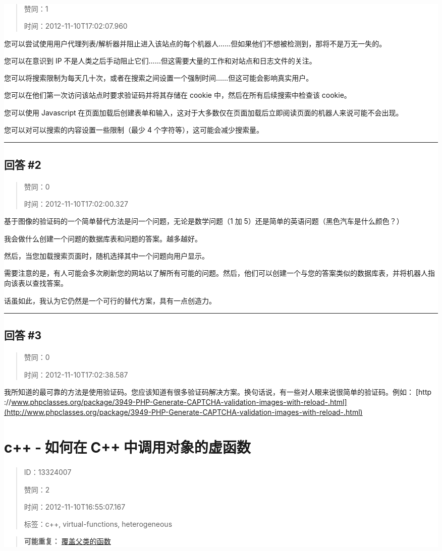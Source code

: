 > 赞同：1
> 
> 时间：2012-11-10T17:02:07.960

您可以尝试使用用户代理列表/解析器并阻止进入该站点的每个机器人......但如果他们不想被检测到，那将不是万无一失的。

您可以在意识到 IP 不是人类之后手动阻止它们……但这需要大量的工作和对站点和日志文件的关注。

您可以将搜索限制为每天几十次，或者在搜索之间设置一个强制时间……但这可能会影响真实用户。

您可以在他们第一次访问该站点时要求验证码并将其存储在 cookie 中，然后在所有后续搜索中检查该 cookie。

您可以使用 Javascript 在页面加载后创建表单和输入，这对于大多数仅在页面加载后立即阅读页面的机器人来说可能不会出现。

您可以对可以搜索的内容设置一些限制（最少 4 个字符等），这可能会减少搜索量。

* * *

## 回答 #2

> 赞同：0
> 
> 时间：2012-11-10T17:02:00.327

基于图像的验证码的一个简单替代方法是问一个问题，无论是数学问题（1 加 5）还是简单的英语问题（黑色汽车是什么颜色？）

我会做什么创建一个问题的数据库表和问题的答案。越多越好。

然后，当您加载搜索页面时，随机选择其中一个问题向用户显示。

需要注意的是，有人可能会多次刷新您的网站以了解所有可能的问题。然后，他们可以创建一个与您的答案类似的数据库表，并将机器人指向该表以查找答案。

话虽如此，我认为它仍然是一个可行的替代方案，具有一点创造力。

* * *

## 回答 #3

> 赞同：0
> 
> 时间：2012-11-10T17:02:38.587

我所知道的最可靠的方法是使用验证码。您应该知道有很多验证码解决方案。换句话说，有一些对人眼来说很简单的验证码。例如： [http ://www.phpclasses.org/package/3949-PHP-Generate-CAPTCHA-validation-images-with-reload-.html](http://www.phpclasses.org/package/3949-PHP-Generate-CAPTCHA-validation-images-with-reload-.html)

# c++ - 如何在 C++ 中调用对象的虚函数

> ID：13324007
> 
> 赞同：2
> 
> 时间：2012-11-10T16:55:07.167
> 
> 标签：c++, virtual-functions, heterogeneous

> **可能重复：**
> [覆盖父类的函数](https://stackoverflow.com/questions/12519286/overriding-parent-classs-function)
